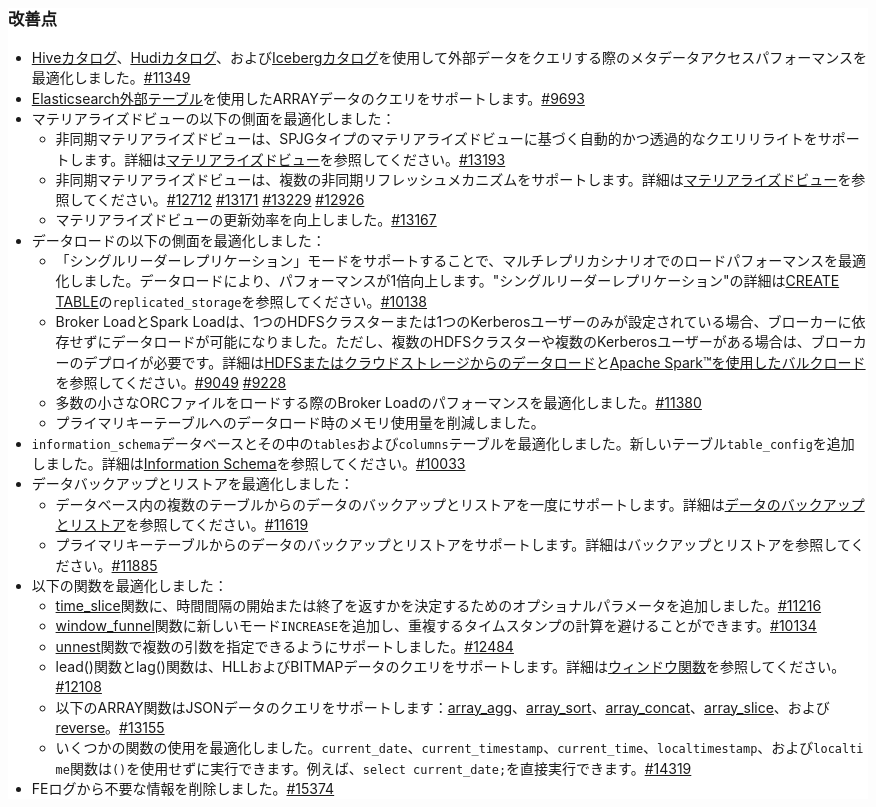 ### 改善点

- [Hiveカタログ](../data_source/catalog/hive_catalog.md)、[Hudiカタログ](../data_source/catalog/hudi_catalog.md)、および[Icebergカタログ](../data_source/catalog/iceberg_catalog.md)を使用して外部データをクエリする際のメタデータアクセスパフォーマンスを最適化しました。[#11349](https://github.com/StarRocks/starrocks/issues/11349)
- [Elasticsearch外部テーブル](../data_source/External_table.md#deprecated-elasticsearch-external-table)を使用したARRAYデータのクエリをサポートします。[#9693](https://github.com/StarRocks/starrocks/pull/9693)
- マテリアライズドビューの以下の側面を最適化しました：
  - 非同期マテリアライズドビューは、SPJGタイプのマテリアライズドビューに基づく自動的かつ透過的なクエリリライトをサポートします。詳細は[マテリアライズドビュー](../using_starrocks/Materialized_view.md#rewrite-and-accelerate-queries-with-the-asynchronous-materialized-view)を参照してください。[#13193](https://github.com/StarRocks/starrocks/issues/13193)
  - 非同期マテリアライズドビューは、複数の非同期リフレッシュメカニズムをサポートします。詳細は[マテリアライズドビュー](../using_starrocks/Materialized_view.md#manually-refresh-an-asynchronous-materialized-view)を参照してください。[#12712](https://github.com/StarRocks/starrocks/pull/12712) [#13171](https://github.com/StarRocks/starrocks/pull/13171) [#13229](https://github.com/StarRocks/starrocks/pull/13229) [#12926](https://github.com/StarRocks/starrocks/pull/12926)
  - マテリアライズドビューの更新効率を向上しました。[#13167](https://github.com/StarRocks/starrocks/issues/13167)
- データロードの以下の側面を最適化しました：
  - 「シングルリーダーレプリケーション」モードをサポートすることで、マルチレプリカシナリオでのロードパフォーマンスを最適化しました。データロードにより、パフォーマンスが1倍向上します。"シングルリーダーレプリケーション"の詳細は[CREATE TABLE](../sql-reference/sql-statements/data-definition/CREATE_TABLE.md)の`replicated_storage`を参照してください。[#10138](https://github.com/StarRocks/starrocks/pull/10138)
  - Broker LoadとSpark Loadは、1つのHDFSクラスターまたは1つのKerberosユーザーのみが設定されている場合、ブローカーに依存せずにデータロードが可能になりました。ただし、複数のHDFSクラスターや複数のKerberosユーザーがある場合は、ブローカーのデプロイが必要です。詳細は[HDFSまたはクラウドストレージからのデータロード](../loading/BrokerLoad.md)と[Apache Spark™を使用したバルクロード](../loading/SparkLoad.md)を参照してください。[#9049](https://github.com/starrocks/starrocks/pull/9049) [#9228](https://github.com/StarRocks/starrocks/pull/9228)
  - 多数の小さなORCファイルをロードする際のBroker Loadのパフォーマンスを最適化しました。[#11380](https://github.com/StarRocks/starrocks/pull/11380)
  - プライマリキーテーブルへのデータロード時のメモリ使用量を削減しました。
- `information_schema`データベースとその中の`tables`および`columns`テーブルを最適化しました。新しいテーブル`table_config`を追加しました。詳細は[Information Schema](../reference/overview-pages/information_schema.md)を参照してください。[#10033](https://github.com/StarRocks/starrocks/pull/10033)
- データバックアップとリストアを最適化しました：
  - データベース内の複数のテーブルからのデータのバックアップとリストアを一度にサポートします。詳細は[データのバックアップとリストア](../administration/Backup_and_restore.md)を参照してください。[#11619](https://github.com/StarRocks/starrocks/issues/11619)
  - プライマリキーテーブルからのデータのバックアップとリストアをサポートします。詳細はバックアップとリストアを参照してください。[#11885](https://github.com/StarRocks/starrocks/pull/11885)
- 以下の関数を最適化しました：
  - [time_slice](../sql-reference/sql-functions/date-time-functions/time_slice.md)関数に、時間間隔の開始または終了を返すかを決定するためのオプショナルパラメータを追加しました。[#11216](https://github.com/StarRocks/starrocks/pull/11216)
  - [window_funnel](../sql-reference/sql-functions/aggregate-functions/window_funnel.md)関数に新しいモード`INCREASE`を追加し、重複するタイムスタンプの計算を避けることができます。[#10134](https://github.com/StarRocks/starrocks/pull/10134)
  - [unnest](../sql-reference/sql-functions/array-functions/unnest.md)関数で複数の引数を指定できるようにサポートしました。[#12484](https://github.com/StarRocks/starrocks/pull/12484)
  - lead()関数とlag()関数は、HLLおよびBITMAPデータのクエリをサポートします。詳細は[ウィンドウ関数](../sql-reference/sql-functions/Window_function.md)を参照してください。[#12108](https://github.com/StarRocks/starrocks/pull/12108)
  - 以下のARRAY関数はJSONデータのクエリをサポートします：[array_agg](../sql-reference/sql-functions/array-functions/array_agg.md)、[array_sort](../sql-reference/sql-functions/array-functions/array_sort.md)、[array_concat](../sql-reference/sql-functions/array-functions/array_concat.md)、[array_slice](../sql-reference/sql-functions/array-functions/array_slice.md)、および[reverse](../sql-reference/sql-functions/array-functions/reverse.md)。[#13155](https://github.com/StarRocks/starrocks/pull/13155)
  - いくつかの関数の使用を最適化しました。`current_date`、`current_timestamp`、`current_time`、`localtimestamp`、および`localtime`関数は`()`を使用せずに実行できます。例えば、`select current_date;`を直接実行できます。[#14319](https://github.com/StarRocks/starrocks/pull/14319)
- FEログから不要な情報を削除しました。[#15374](https://github.com/StarRocks/starrocks/pull/15374)
